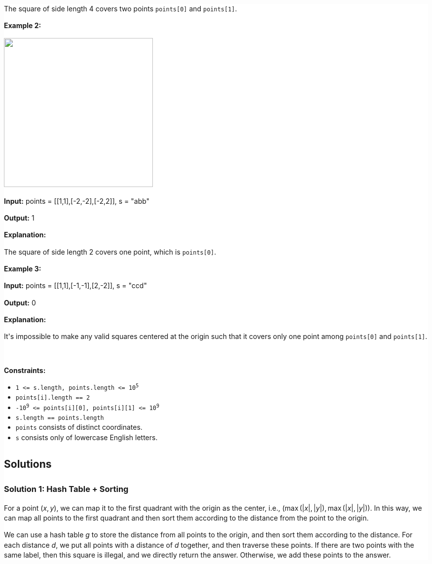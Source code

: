 <p>The square of side length 4 covers two points <code>points[0]</code> and <code>points[1]</code>.</p>
</div>

<p><strong class="example">Example 2:</strong></p>

<p><img alt="" src="https://fastly.jsdelivr.net/gh/doocs/leetcode@main/solution/3100-3199/3143.Maximum%20Points%20Inside%20the%20Square/images/3708-tc2.png" style="width: 302px; height: 302px;" /></p>

<div class="example-block">
<p><strong>Input:</strong> <span class="example-io">points = [[1,1],[-2,-2],[-2,2]], s = &quot;abb&quot;</span></p>

<p><strong>Output:</strong> <span class="example-io">1</span></p>

<p><strong>Explanation:</strong></p>

<p>The square of side length 2 covers one point, which is <code>points[0]</code>.</p>
</div>

<p><strong class="example">Example 3:</strong></p>

<div class="example-block">
<p><strong>Input:</strong> <span class="example-io">points = [[1,1],[-1,-1],[2,-2]], s = &quot;ccd&quot;</span></p>

<p><strong>Output:</strong> <span class="example-io">0</span></p>

<p><strong>Explanation:</strong></p>

<p>It&#39;s impossible to make any valid squares centered at the origin such that it covers only one point among <code>points[0]</code> and <code>points[1]</code>.</p>
</div>

<p>&nbsp;</p>
<p><strong>Constraints:</strong></p>

<ul>
	<li><code>1 &lt;= s.length, points.length &lt;= 10<sup>5</sup></code></li>
	<li><code>points[i].length == 2</code></li>
	<li><code>-10<sup>9</sup> &lt;= points[i][0], points[i][1] &lt;= 10<sup>9</sup></code></li>
	<li><code>s.length == points.length</code></li>
	<li><code>points</code> consists of distinct coordinates.</li>
	<li><code>s</code> consists only of lowercase English letters.</li>
</ul>



## Solutions



### Solution 1: Hash Table + Sorting

For a point $(x, y)$, we can map it to the first quadrant with the origin as the center, i.e., $(\max(|x|, |y|), \max(|x|, |y|))$. In this way, we can map all points to the first quadrant and then sort them according to the distance from the point to the origin.

We can use a hash table $g$ to store the distance from all points to the origin, and then sort them according to the distance. For each distance $d$, we put all points with a distance of $d$ together, and then traverse these points. If there are two points with the same label, then this square is illegal, and we directly return the answer. Otherwise, we add these points to the answer.
